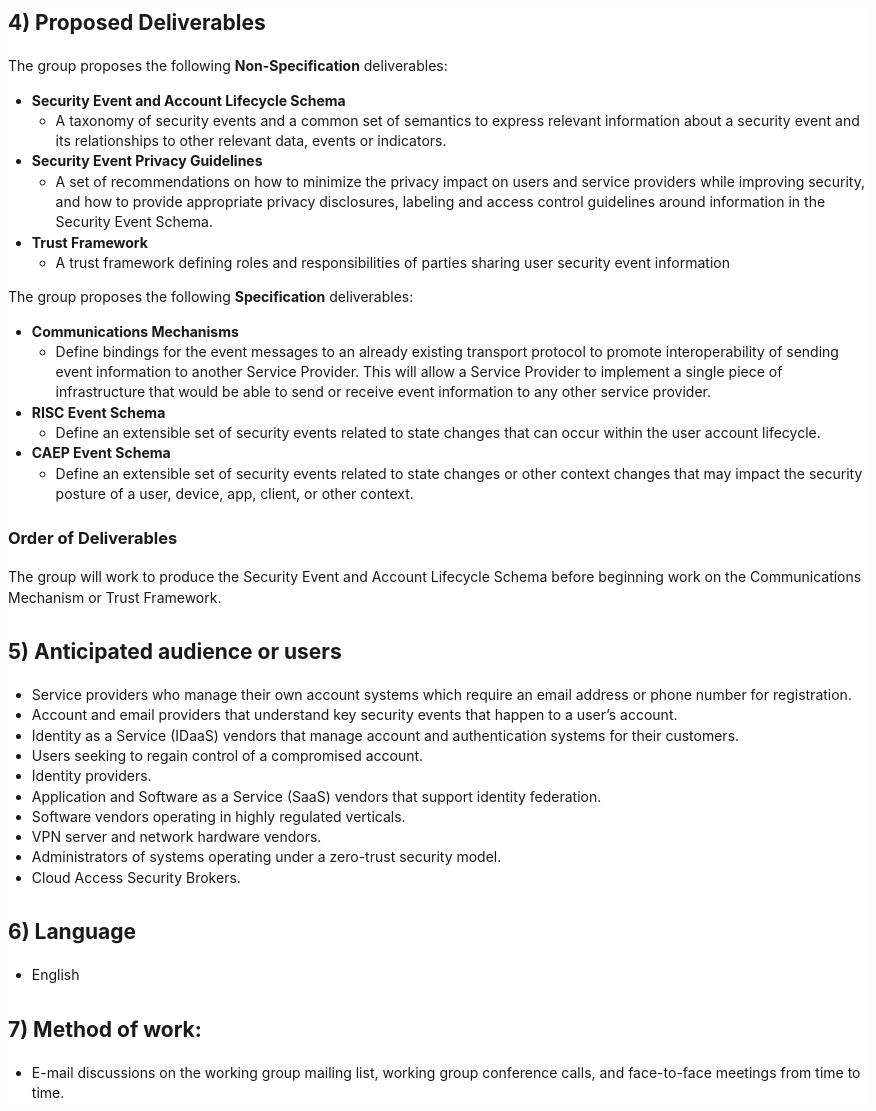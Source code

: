 ## 4) Proposed Deliverables
The group proposes the following **Non-Specification** deliverables:

* **Security Event and Account Lifecycle Schema**
  * A taxonomy of security events and a common set of semantics to express relevant information about a security event and its relationships to other relevant data, events or indicators.
* **Security Event Privacy Guidelines**
  * A set of recommendations on how to minimize the privacy impact on users and service providers while improving security, and how to provide appropriate privacy disclosures, labeling and access control guidelines around information in the Security Event Schema.
* **Trust Framework**
  * A trust framework defining roles and responsibilities of parties sharing user security event information

The group proposes the following **Specification** deliverables:

* **Communications Mechanisms**
  * Define bindings for the event messages to an already existing transport protocol to promote interoperability of sending event information to another Service Provider. This will allow a Service Provider to implement a single piece of infrastructure that would be able to send or receive event information to any other service provider.
* **RISC Event Schema**
  * Define an extensible set of security events related to state changes that can occur within the user account lifecycle.
* **CAEP Event Schema**
  * Define an extensible set of security events related to state changes or other context changes that may impact the security posture of a user, device, app, client, or other context.

### Order of Deliverables
The group will work to produce the Security Event and Account Lifecycle Schema before beginning work on the Communications Mechanism or Trust Framework.

## 5) Anticipated audience or users
* Service providers who manage their own account systems which require an email address or phone number for registration.
* Account and email providers that understand key security events that happen to a user’s account.
* Identity as a Service (IDaaS) vendors that manage account and authentication systems for their customers.
* Users seeking to regain control of a compromised account.
* Identity providers.
* Application and Software as a Service (SaaS) vendors that support identity federation.
* Software vendors operating in highly regulated verticals.
* VPN server and network hardware vendors.
* Administrators of systems operating under a zero-trust security model.
* Cloud Access Security Brokers.

## 6) Language
* English

## 7) Method of work:
* E-mail discussions on the working group mailing list, working group conference calls, and face-to-face meetings from time to time.
